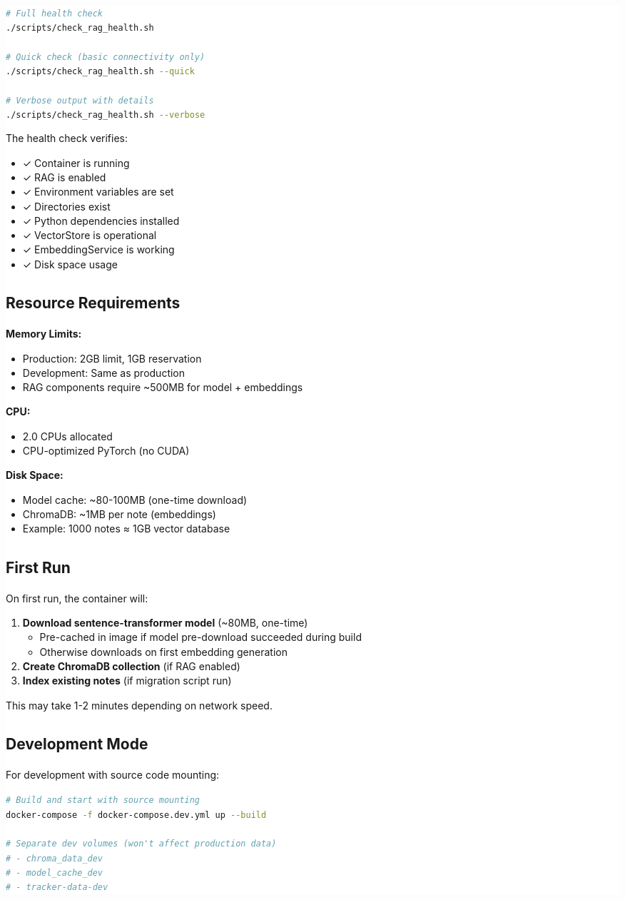```bash
# Full health check
./scripts/check_rag_health.sh

# Quick check (basic connectivity only)
./scripts/check_rag_health.sh --quick

# Verbose output with details
./scripts/check_rag_health.sh --verbose
```

The health check verifies:
- ✓ Container is running
- ✓ RAG is enabled
- ✓ Environment variables are set
- ✓ Directories exist
- ✓ Python dependencies installed
- ✓ VectorStore is operational
- ✓ EmbeddingService is working
- ✓ Disk space usage

## Resource Requirements

**Memory Limits:**
- Production: 2GB limit, 1GB reservation
- Development: Same as production
- RAG components require ~500MB for model + embeddings

**CPU:**
- 2.0 CPUs allocated
- CPU-optimized PyTorch (no CUDA)

**Disk Space:**
- Model cache: ~80-100MB (one-time download)
- ChromaDB: ~1MB per note (embeddings)
- Example: 1000 notes ≈ 1GB vector database

## First Run

On first run, the container will:
1. **Download sentence-transformer model** (~80MB, one-time)
   - Pre-cached in image if model pre-download succeeded during build
   - Otherwise downloads on first embedding generation
2. **Create ChromaDB collection** (if RAG enabled)
3. **Index existing notes** (if migration script run)

This may take 1-2 minutes depending on network speed.

## Development Mode

For development with source code mounting:

```bash
# Build and start with source mounting
docker-compose -f docker-compose.dev.yml up --build

# Separate dev volumes (won't affect production data)
# - chroma_data_dev
# - model_cache_dev
# - tracker-data-dev
```

